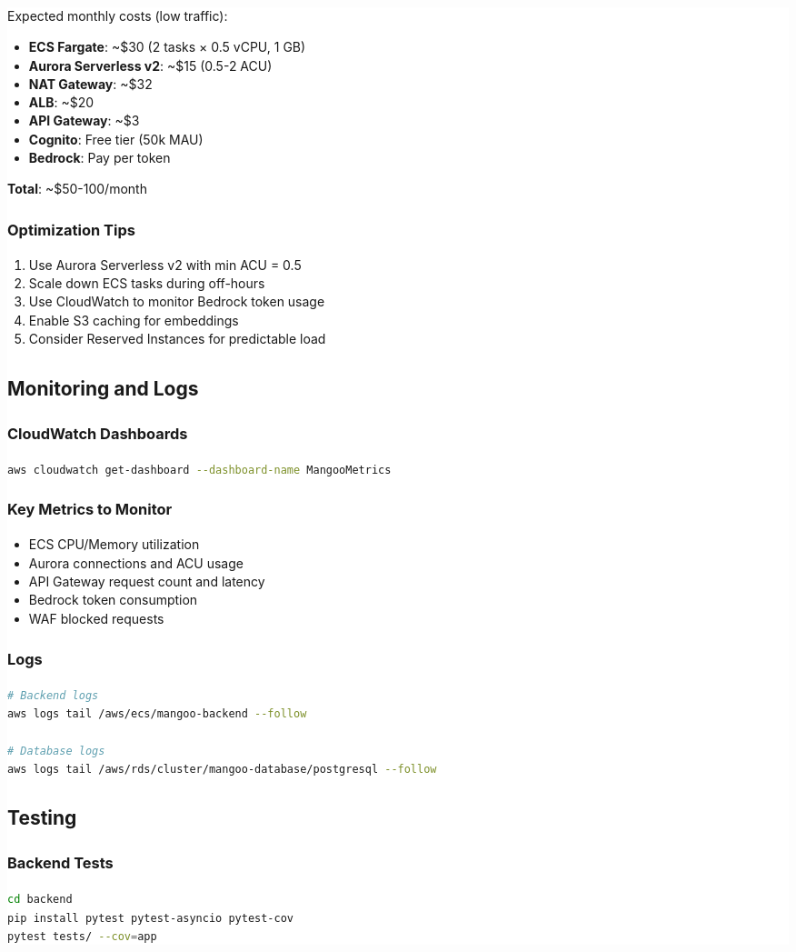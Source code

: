 Expected monthly costs (low traffic):

- **ECS Fargate**: ~$30 (2 tasks × 0.5 vCPU, 1 GB)
- **Aurora Serverless v2**: ~$15 (0.5-2 ACU)
- **NAT Gateway**: ~$32
- **ALB**: ~$20
- **API Gateway**: ~$3
- **Cognito**: Free tier (50k MAU)
- **Bedrock**: Pay per token

**Total**: ~$50-100/month

### Optimization Tips

1. Use Aurora Serverless v2 with min ACU = 0.5
2. Scale down ECS tasks during off-hours
3. Use CloudWatch to monitor Bedrock token usage
4. Enable S3 caching for embeddings
5. Consider Reserved Instances for predictable load

## Monitoring and Logs

### CloudWatch Dashboards

```bash
aws cloudwatch get-dashboard --dashboard-name MangooMetrics
```

### Key Metrics to Monitor

- ECS CPU/Memory utilization
- Aurora connections and ACU usage
- API Gateway request count and latency
- Bedrock token consumption
- WAF blocked requests

### Logs

```bash
# Backend logs
aws logs tail /aws/ecs/mangoo-backend --follow

# Database logs
aws logs tail /aws/rds/cluster/mangoo-database/postgresql --follow
```

## Testing

### Backend Tests

```bash
cd backend
pip install pytest pytest-asyncio pytest-cov
pytest tests/ --cov=app
```
